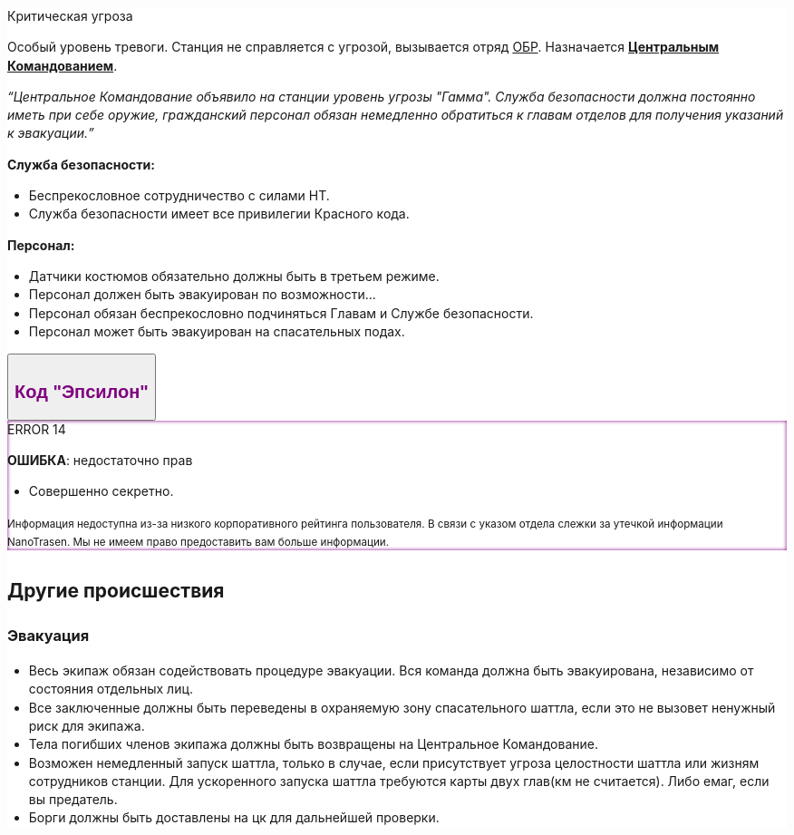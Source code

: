 <div class="quote">Критическая угроза</div>

<audio controls>
<source src="/guides/responseprotocols/siren.ogg" type="audio/mpeg">
</audio>
  
  Особый уровень тревоги. Станция не справляется с угрозой, вызывается отряд <a href="/roles/emergencyresponseteam">ОБР</a>. Назначается <a href="/roles/centralcommand"><b>Центральным Командованием</b></a>.<br>
  
<p><em><q>Центральное Командование объявило на станции уровень угрозы "Гамма". Служба безопасности должна постоянно иметь при себе оружие, гражданский персонал обязан немедленно обратиться к главам отделов для получения указаний к эвакуации.</q></em></p>
  
<p><b>Служба безопасности:</b></p>
<ul>
  <li>Беспрекословное сотрудничество с силами НТ.</li>
  <li>Служба безопасности имеет все привилегии Красного кода.</li>
</ul>
  
<p><b>Персонал:</b></p>
  <ul>
  <li>Датчики костюмов обязательно должны быть в третьем режиме.</li>
  <li>Персонал должен быть эвакуирован по возможности...</li>
  <li>Персонал обязан беспрекословно подчиняться Главам и Службе безопасности.</li>
  <li>Персонал может быть эвакуирован на спасательных подах.</li>
</ul>
</div>

<button type="button" class="collapsible">
  <h2 style="color:#800080!important;">Код "Эпсилон"</h2>
</button>
<div class="content" style="box-shadow: 0px 0px 4px 0px #800080 inset;">
  
<div class="quote">ERROR 14</div>

<audio controls>
<source src="/guides/responseprotocols/epsilon.ogg" type="audio/mpeg">
</audio>
  
<b>ОШИБКА</b>: недостаточно прав<br>
<ul>
  <li>Совершенно секретно.</li>
</ul>
  
<p><small>Информация недоступна из-за низкого корпоративного рейтинга пользователя. В связи с указом отдела слежки за утечкой информации NanoTrasen. Мы не имеем право предоставить вам больше информации.</small></p>

</div>


## Другие происшествия

### Эвакуация
* Весь экипаж обязан содействовать процедуре эвакуации. Вся команда должна быть эвакуирована, независимо от состояния отдельных лиц.
* Все заключенные должны быть переведены в охраняемую зону спасательного шаттла, если это не вызовет ненужный риск для экипажа.
* Тела погибших членов экипажа должны быть возвращены на Центральное Командование.
* Возможен немедленный запуск шаттла, только в случае, если присутствует угроза целостности шаттла или жизням сотрудников станции. Для ускоренного запуска шаттла требуются карты двух глав(км не считается). Либо емаг, если вы предатель.
* Борги должны быть доставлены на цк для дальнейшей проверки.
